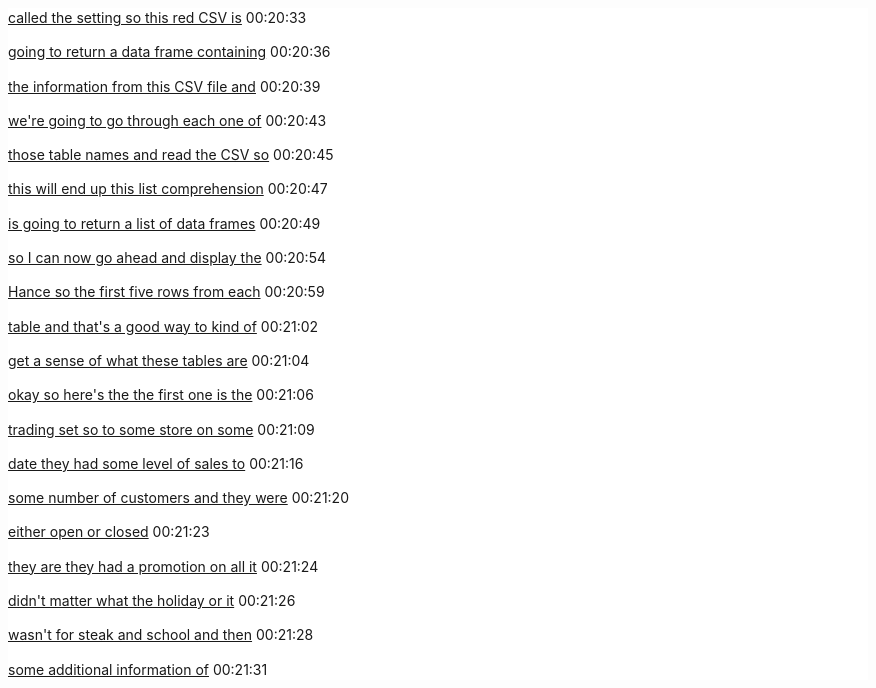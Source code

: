 [called the setting so this red CSV is](https://www.youtube.com/watch?v=1-NYPQw5THU#t=00h20m33s)
00:20:33

[going to return a data frame containing](https://www.youtube.com/watch?v=1-NYPQw5THU#t=00h20m36s)
00:20:36

[the information from this CSV file and](https://www.youtube.com/watch?v=1-NYPQw5THU#t=00h20m39s)
00:20:39

[we're going to go through each one of](https://www.youtube.com/watch?v=1-NYPQw5THU#t=00h20m43s)
00:20:43

[those table names and read the CSV so](https://www.youtube.com/watch?v=1-NYPQw5THU#t=00h20m45s)
00:20:45

[this will end up this list comprehension](https://www.youtube.com/watch?v=1-NYPQw5THU#t=00h20m47s)
00:20:47

[is going to return a list of data frames](https://www.youtube.com/watch?v=1-NYPQw5THU#t=00h20m49s)
00:20:49

[so I can now go ahead and display the](https://www.youtube.com/watch?v=1-NYPQw5THU#t=00h20m54s)
00:20:54

[Hance so the first five rows from each](https://www.youtube.com/watch?v=1-NYPQw5THU#t=00h20m59s)
00:20:59

[table and that's a good way to kind of](https://www.youtube.com/watch?v=1-NYPQw5THU#t=00h21m02s)
00:21:02

[get a sense of what these tables are](https://www.youtube.com/watch?v=1-NYPQw5THU#t=00h21m04s)
00:21:04

[okay so here's the the first one is the](https://www.youtube.com/watch?v=1-NYPQw5THU#t=00h21m06s)
00:21:06

[trading set so to some store on some](https://www.youtube.com/watch?v=1-NYPQw5THU#t=00h21m09s)
00:21:09

[date they had some level of sales to](https://www.youtube.com/watch?v=1-NYPQw5THU#t=00h21m16s)
00:21:16

[some number of customers and they were](https://www.youtube.com/watch?v=1-NYPQw5THU#t=00h21m20s)
00:21:20

[either open or closed](https://www.youtube.com/watch?v=1-NYPQw5THU#t=00h21m23s)
00:21:23

[they are they had a promotion on all it](https://www.youtube.com/watch?v=1-NYPQw5THU#t=00h21m24s)
00:21:24

[didn't matter what the holiday or it](https://www.youtube.com/watch?v=1-NYPQw5THU#t=00h21m26s)
00:21:26

[wasn't for steak and school and then](https://www.youtube.com/watch?v=1-NYPQw5THU#t=00h21m28s)
00:21:28

[some additional information of](https://www.youtube.com/watch?v=1-NYPQw5THU#t=00h21m31s)
00:21:31
